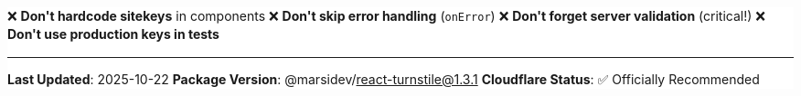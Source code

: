 ❌ **Don't hardcode sitekeys** in components
❌ **Don't skip error handling** (`onError`)
❌ **Don't forget server validation** (critical!)
❌ **Don't use production keys in tests**

---

**Last Updated**: 2025-10-22
**Package Version**: @marsidev/react-turnstile@1.3.1
**Cloudflare Status**: ✅ Officially Recommended
